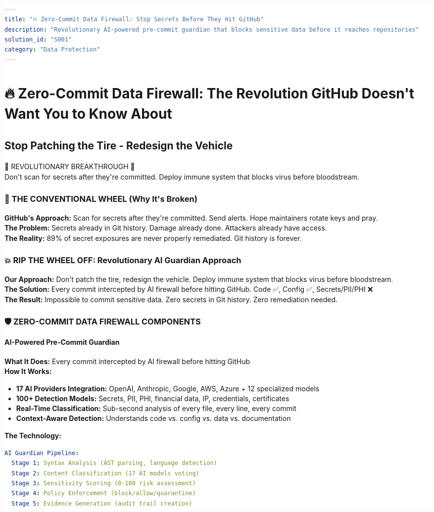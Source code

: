 ```yaml
---
title: "🔥 Zero-Commit Data Firewall: Stop Secrets Before They Hit GitHub"
description: "Revolutionary AI-powered pre-commit guardian that blocks sensitive data before it reaches repositories"
solution_id: "S001"
category: "Data Protection"
---
```


# 🔥 Zero-Commit Data Firewall: The Revolution GitHub Doesn't Want You to Know About

## Stop Patching the Tire - Redesign the Vehicle

<div class="crisis-alert">
🚨 REVOLUTIONARY BREAKTHROUGH 🚨<br>
Don't scan for secrets after they're committed. Deploy immune system that blocks virus before bloodstream.
</div>

### 🎯 THE CONVENTIONAL WHEEL (Why It's Broken)

**GitHub's Approach:** Scan for secrets after they're committed. Send alerts. Hope maintainers rotate keys and pray.  
**The Problem:** Secrets already in Git history. Damage already done. Attackers already have access.  
**The Reality:** 89% of secret exposures are never properly remediated. Git history is forever.  

### 💥 RIP THE WHEEL OFF: Revolutionary AI Guardian Approach

**Our Approach:** Don't patch the tire, redesign the vehicle. Deploy immune system that blocks virus before bloodstream.  
**The Solution:** Every commit intercepted by AI firewall before hitting GitHub. Code ✅, Config ✅, Secrets/PII/PHI ❌  
**The Result:** Impossible to commit sensitive data. Zero secrets in Git history. Zero remediation needed.  

### 🛡️ ZERO-COMMIT DATA FIREWALL COMPONENTS

#### AI-Powered Pre-Commit Guardian
**What It Does:** Every commit intercepted by AI firewall before hitting GitHub  
**How It Works:**
- **17 AI Providers Integration:** OpenAI, Anthropic, Google, AWS, Azure + 12 specialized models
- **100+ Detection Models:** Secrets, PII, PHI, financial data, IP, credentials, certificates
- **Real-Time Classification:** Sub-second analysis of every file, every line, every commit
- **Context-Aware Detection:** Understands code vs. config vs. data vs. documentation

**The Technology:**
```yaml
AI Guardian Pipeline:
  Stage 1: Syntax Analysis (AST parsing, language detection)
  Stage 2: Content Classification (17 AI models voting)
  Stage 3: Sensitivity Scoring (0-100 risk assessment)
  Stage 4: Policy Enforcement (block/allow/quarantine)
  Stage 5: Evidence Generation (audit trail creation)
```
